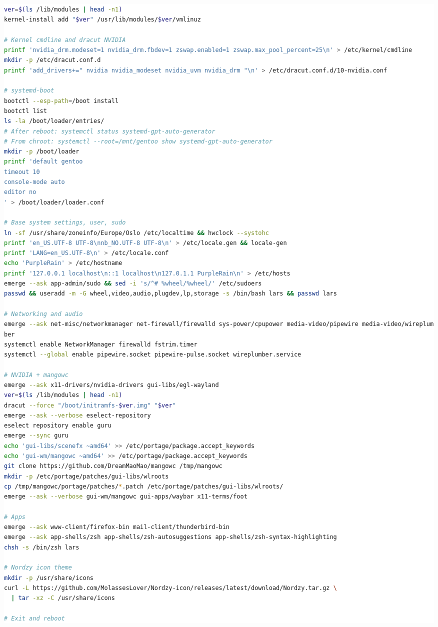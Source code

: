 ```bash
ver=$(ls /lib/modules | head -n1)
kernel-install add "$ver" /usr/lib/modules/$ver/vmlinuz

# Kernel cmdline and dracut NVIDIA
printf 'nvidia_drm.modeset=1 nvidia_drm.fbdev=1 zswap.enabled=1 zswap.max_pool_percent=25\n' > /etc/kernel/cmdline
mkdir -p /etc/dracut.conf.d
printf 'add_drivers+=" nvidia nvidia_modeset nvidia_uvm nvidia_drm "\n' > /etc/dracut.conf.d/10-nvidia.conf

# systemd-boot
bootctl --esp-path=/boot install
bootctl list
ls -la /boot/loader/entries/
# After reboot: systemctl status systemd-gpt-auto-generator
# From chroot: systemctl --root=/mnt/gentoo show systemd-gpt-auto-generator
mkdir -p /boot/loader
printf 'default gentoo
timeout 10
console-mode auto
editor no
' > /boot/loader/loader.conf

# Base system settings, user, sudo
ln -sf /usr/share/zoneinfo/Europe/Oslo /etc/localtime && hwclock --systohc
printf 'en_US.UTF-8 UTF-8\nnb_NO.UTF-8 UTF-8\n' > /etc/locale.gen && locale-gen
printf 'LANG=en_US.UTF-8\n' > /etc/locale.conf
echo 'PurpleRain' > /etc/hostname
printf '127.0.0.1 localhost\n::1 localhost\n127.0.1.1 PurpleRain\n' > /etc/hosts
emerge --ask app-admin/sudo && sed -i 's/^# %wheel/%wheel/' /etc/sudoers
passwd && useradd -m -G wheel,video,audio,plugdev,lp,storage -s /bin/bash lars && passwd lars

# Networking and audio
emerge --ask net-misc/networkmanager net-firewall/firewalld sys-power/cpupower media-video/pipewire media-video/wireplumber
systemctl enable NetworkManager firewalld fstrim.timer
systemctl --global enable pipewire.socket pipewire-pulse.socket wireplumber.service

# NVIDIA + mangowc
emerge --ask x11-drivers/nvidia-drivers gui-libs/egl-wayland
ver=$(ls /lib/modules | head -n1)
dracut --force "/boot/initramfs-$ver.img" "$ver"
emerge --ask --verbose eselect-repository
eselect repository enable guru
emerge --sync guru
echo 'gui-libs/scenefx ~amd64' >> /etc/portage/package.accept_keywords
echo 'gui-wm/mangowc ~amd64' >> /etc/portage/package.accept_keywords
git clone https://github.com/DreamMaoMao/mangowc /tmp/mangowc
mkdir -p /etc/portage/patches/gui-libs/wlroots
cp /tmp/mangowc/portage/patches/*.patch /etc/portage/patches/gui-libs/wlroots/
emerge --ask --verbose gui-wm/mangowc gui-apps/waybar x11-terms/foot

# Apps
emerge --ask www-client/firefox-bin mail-client/thunderbird-bin
emerge --ask app-shells/zsh app-shells/zsh-autosuggestions app-shells/zsh-syntax-highlighting
chsh -s /bin/zsh lars

# Nordzy icon theme
mkdir -p /usr/share/icons
curl -L https://github.com/MolassesLover/Nordzy-icon/releases/latest/download/Nordzy.tar.gz \
  | tar -xz -C /usr/share/icons

# Exit and reboot
```